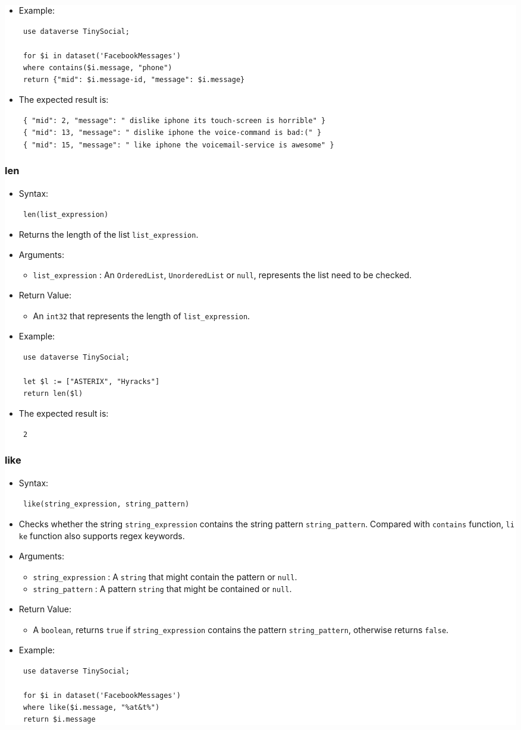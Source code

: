  * Example:

        use dataverse TinySocial;
        
        for $i in dataset('FacebookMessages')
        where contains($i.message, "phone")
        return {"mid": $i.message-id, "message": $i.message}


 * The expected result is:

        { "mid": 2, "message": " dislike iphone its touch-screen is horrible" }
        { "mid": 13, "message": " dislike iphone the voice-command is bad:(" }
        { "mid": 15, "message": " like iphone the voicemail-service is awesome" }


### len ###
 * Syntax:

        len(list_expression)

 * Returns the length of the list `list_expression`.
 * Arguments:
   * `list_expression` : An `OrderedList`, `UnorderedList` or `null`, represents the list need to be checked.
 * Return Value:
   * An `int32` that represents the length of `list_expression`.

 * Example:

        use dataverse TinySocial;
        
        let $l := ["ASTERIX", "Hyracks"]
        return len($l)


 * The expected result is:

        2


### like ###
 * Syntax:

        like(string_expression, string_pattern)

 * Checks whether the string `string_expression` contains the string pattern `string_pattern`. Compared with `contains` function, `like` function also supports regex keywords.
 * Arguments:
   * `string_expression` : A `string` that might contain the pattern or `null`.
   * `string_pattern` : A pattern `string` that might be contained or `null`.
 * Return Value:
   * A `boolean`, returns `true` if `string_expression` contains the pattern `string_pattern`, otherwise returns `false`.

 * Example:

        use dataverse TinySocial;
        
        for $i in dataset('FacebookMessages')
        where like($i.message, "%at&t%")
        return $i.message
